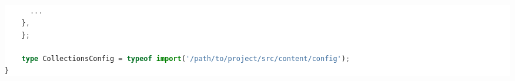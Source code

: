 ```ts
      ...
    },
	};

	type CollectionsConfig = typeof import('/path/to/project/src/content/config');
}
```
